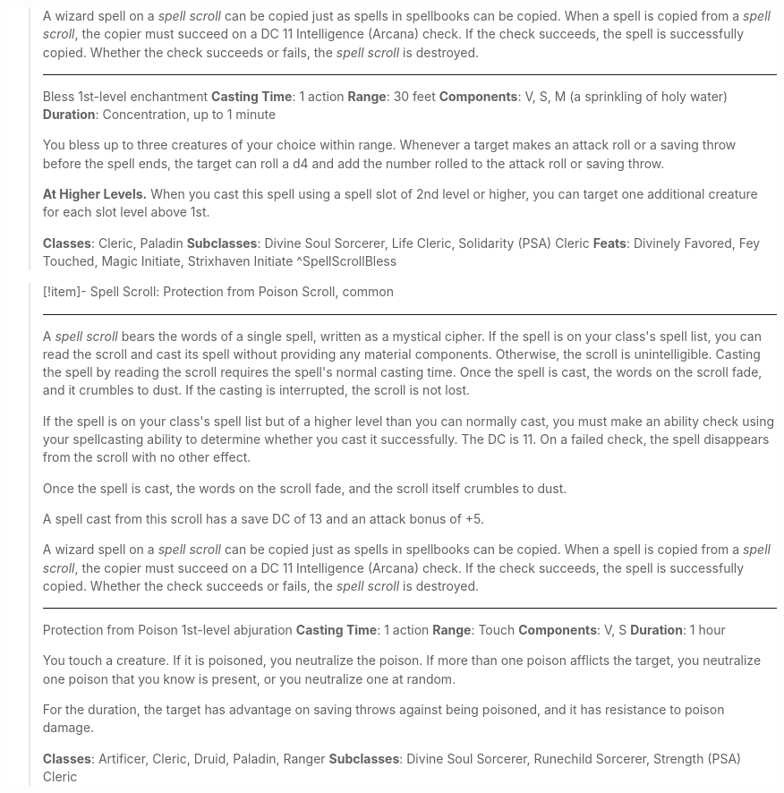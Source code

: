 > A wizard spell on a _spell scroll_ can be copied just as spells in spellbooks can be copied. When a spell is copied from a _spell scroll_, the copier must succeed on a DC 11 Intelligence (Arcana) check. If the check succeeds, the spell is successfully copied. Whether the check succeeds or fails, the _spell scroll_ is destroyed.
> 
> ---
> Bless
> 1st-level enchantment
> **Casting Time**: 1 action
> **Range**: 30 feet
> **Components**: V, S, M (a sprinkling of holy water)
> **Duration**: Concentration, up to 1 minute
> 
> You bless up to three creatures of your choice within range. Whenever a target makes an attack roll or a saving throw before the spell ends, the target can roll a d4 and add the number rolled to the attack roll or saving throw.
> 
> **At Higher Levels.** When you cast this spell using a spell slot of 2nd level or higher, you can target one additional creature for each slot level above 1st.
> 
> **Classes**: Cleric, Paladin
> **Subclasses**: Divine Soul Sorcerer, Life Cleric, Solidarity (PSA) Cleric
> **Feats**: Divinely Favored, Fey Touched, Magic Initiate, Strixhaven Initiate
> ^SpellScrollBless

> [!item]- Spell Scroll: Protection from Poison
> Scroll, common
> 
> ---
> A _spell scroll_ bears the words of a single spell, written as a mystical cipher. If the spell is on your class's spell list, you can read the scroll and cast its spell without providing any material components. Otherwise, the scroll is unintelligible. Casting the spell by reading the scroll requires the spell's normal casting time. Once the spell is cast, the words on the scroll fade, and it crumbles to dust. If the casting is interrupted, the scroll is not lost.
> 
> If the spell is on your class's spell list but of a higher level than you can normally cast, you must make an ability check using your spellcasting ability to determine whether you cast it successfully. The DC is 11. On a failed check, the spell disappears from the scroll with no other effect.
> 
> Once the spell is cast, the words on the scroll fade, and the scroll itself crumbles to dust.
> 
> A spell cast from this scroll has a save DC of 13 and an attack bonus of +5.
> 
> A wizard spell on a _spell scroll_ can be copied just as spells in spellbooks can be copied. When a spell is copied from a _spell scroll_, the copier must succeed on a DC 11 Intelligence (Arcana) check. If the check succeeds, the spell is successfully copied. Whether the check succeeds or fails, the _spell scroll_ is destroyed.
>
> ---
> Protection from Poison
> 1st-level abjuration
> **Casting Time**: 1 action
> **Range**: Touch
> **Components**: V, S
> **Duration**: 1 hour
> 
>You touch a creature. If it is poisoned, you neutralize the poison. If more than one poison afflicts the target, you neutralize one poison that you know is present, or you neutralize one at random.
>
>For the duration, the target has advantage on saving throws against being poisoned, and it has resistance to poison damage.
> 
> **Classes**: Artificer, Cleric, Druid, Paladin, Ranger
> **Subclasses**: Divine Soul Sorcerer, Runechild Sorcerer, Strength (PSA) Cleric